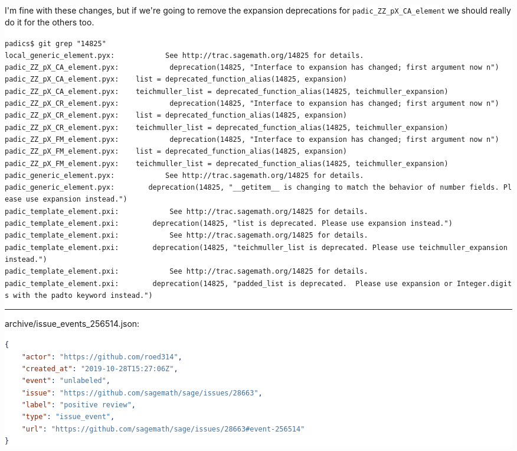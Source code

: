 
<a id='comment:4'></a>
I'm fine with these changes, but if we're going to remove the expansion deprecations for `padic_ZZ_pX_CA_element` we should really do it for the others too.

```
padics$ git grep "14825"
local_generic_element.pyx:            See http://trac.sagemath.org/14825 for details.
padic_ZZ_pX_CA_element.pyx:            deprecation(14825, "Interface to expansion has changed; first argument now n")
padic_ZZ_pX_CA_element.pyx:    list = deprecated_function_alias(14825, expansion)
padic_ZZ_pX_CA_element.pyx:    teichmuller_list = deprecated_function_alias(14825, teichmuller_expansion)
padic_ZZ_pX_CR_element.pyx:            deprecation(14825, "Interface to expansion has changed; first argument now n")
padic_ZZ_pX_CR_element.pyx:    list = deprecated_function_alias(14825, expansion)
padic_ZZ_pX_CR_element.pyx:    teichmuller_list = deprecated_function_alias(14825, teichmuller_expansion)
padic_ZZ_pX_FM_element.pyx:            deprecation(14825, "Interface to expansion has changed; first argument now n")
padic_ZZ_pX_FM_element.pyx:    list = deprecated_function_alias(14825, expansion)
padic_ZZ_pX_FM_element.pyx:    teichmuller_list = deprecated_function_alias(14825, teichmuller_expansion)
padic_generic_element.pyx:            See http://trac.sagemath.org/14825 for details.
padic_generic_element.pyx:        deprecation(14825, "__getitem__ is changing to match the behavior of number fields. Please use expansion instead.")
padic_template_element.pxi:            See http://trac.sagemath.org/14825 for details.
padic_template_element.pxi:        deprecation(14825, "list is deprecated. Please use expansion instead.")
padic_template_element.pxi:            See http://trac.sagemath.org/14825 for details.
padic_template_element.pxi:        deprecation(14825, "teichmuller_list is deprecated. Please use teichmuller_expansion instead.")
padic_template_element.pxi:            See http://trac.sagemath.org/14825 for details.
padic_template_element.pxi:        deprecation(14825, "padded_list is deprecated.  Please use expansion or Integer.digits with the padto keyword instead.")
```



---

archive/issue_events_256514.json:
```json
{
    "actor": "https://github.com/roed314",
    "created_at": "2019-10-28T15:27:06Z",
    "event": "unlabeled",
    "issue": "https://github.com/sagemath/sage/issues/28663",
    "label": "positive review",
    "type": "issue_event",
    "url": "https://github.com/sagemath/sage/issues/28663#event-256514"
}
```

